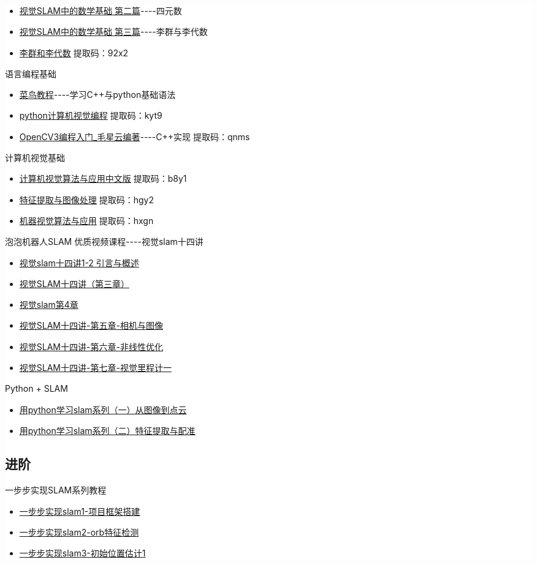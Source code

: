 - [视觉SLAM中的数学基础 第二篇](http://www.cnblogs.com/gaoxiang12/p/5120175.html)----四元数

- [视觉SLAM中的数学基础 第三篇](http://www.cnblogs.com/gaoxiang12/p/5137454.html)----李群与李代数

- [李群和李代数](https://pan.baidu.com/s/1eRUC3ke) 提取码：92x2

语言编程基础

- [菜鸟教程](http://www.runoob.com/)----学习C++与python基础语法

- [python计算机视觉编程](https://pan.baidu.com/s/1bpcQlvp) 提取码：kyt9

- [OpenCV3编程入门_毛星云编著](https://pan.baidu.com/s/1i4Gtv3B)----C++实现   提取码：qnms

计算机视觉基础

- [计算机视觉算法与应用中文版](https://pan.baidu.com/s/1dFHxDiL) 提取码：b8y1

- [特征提取与图像处理](https://pan.baidu.com/s/1nvseOf3)   提取码：hgy2

- [机器视觉算法与应用](https://pan.baidu.com/s/1i4O0LOp)  提取码：hxgn


泡泡机器人SLAM 优质视频课程----视觉slam十四讲

- [视觉slam十四讲1-2 引言与概述](http://www.bilibili.com/video/av7494417/?from=search&seid=375069506917728550)

- [视觉SLAM十四讲（第三章）](http://www.bilibili.com/video/av7612959/?from=search&seid=375069506917728550)

- [视觉slam第4章](http://www.bilibili.com/video/av7705856/?from=search&seid=375069506917728550)

- [视觉SLAM十四讲-第五章-相机与图像](http://www.bilibili.com/video/av7816357/?from=search&seid=375069506917728550)

- [视觉SLAM十四讲-第六章-非线性优化](http://www.bilibili.com/video/av7921657/?from=search&seid=375069506917728550)

- [视觉SLAM十四讲-第七章-视觉里程计一](http://www.bilibili.com/video/av8061127/?from=search&seid=375069506917728550)

Python + SLAM

- [用python学习slam系列（一）从图像到点云](http://www.rosclub.cn/post-682.html)

- [用python学习slam系列（二）特征提取与配准](http://www.rosclub.cn/post-684.html)





## 进阶
一步步实现SLAM系列教程

- [一步步实现slam1-项目框架搭建](http://fengbing.net/2016/02/03/%E4%B8%80%E6%AD%A5%E6%AD%A5%E5%AE%9E%E7%8E%B0slam1-%E6%A1%86%E6%9E%B6%E6%90%AD%E5%BB%BA/)

- [一步步实现slam2-orb特征检测](http://fengbing.net/2016/04/03/%E4%B8%80%E6%AD%A5%E6%AD%A5%E5%AE%9E%E7%8E%B0slam2-orb%E7%89%B9%E5%BE%81%E6%A3%80%E6%B5%8B/)

- [一步步实现slam3-初始位置估计1](http://fengbing.net/2016/04/23/%E4%B8%80%E6%AD%A5%E6%AD%A5%E5%AE%9E%E7%8E%B0slam3-%E5%88%9D%E5%A7%8B%E4%BD%8D%E5%A7%BF%E4%BC%B0%E8%AE%A11/)
